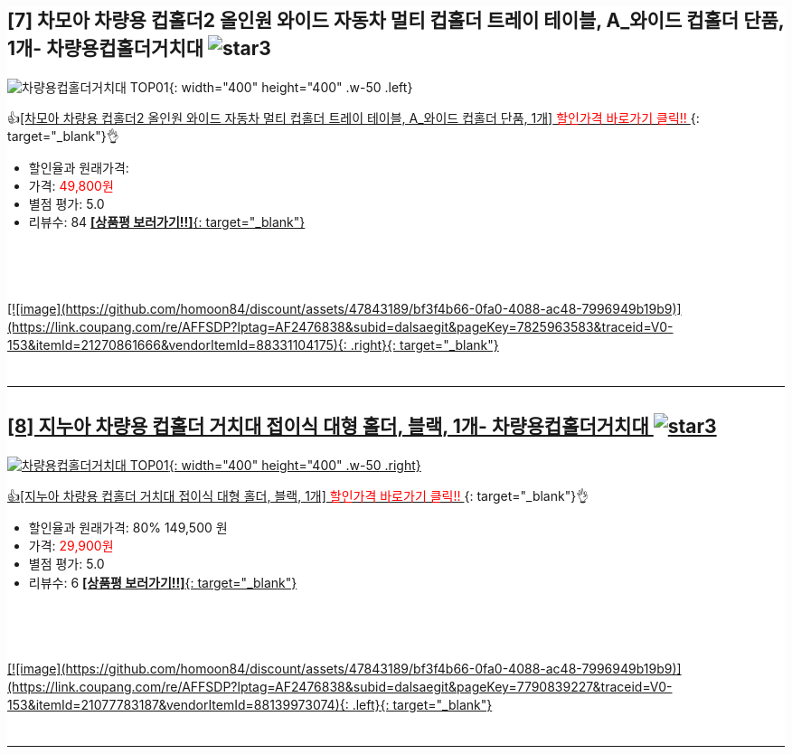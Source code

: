 
        
       
## [7] 차모아 차량용 컵홀더2 올인원 와이드 자동차 멀티 컵홀더 트레이 테이블, A_와이드 컵홀더 단품, 1개- 차량용컵홀더거치대  <img width="81" alt="star3" src="https://user-images.githubusercontent.com/78655692/151471989-9e21d7a8-a7b6-44b0-b598-2bb204b56b00.png">

![차량용컵홀더거치대 TOP01](https://thumbnail6.coupangcdn.com/thumbnails/remote/230x230ex/image/vendor_inventory/fbe0/910cd1b5f5a6aaa5b2370ae3f0be8495600298c0771291f4f66801489f96.jpg){: width="400" height="400" .w-50 .left}


👍<a href="https://link.coupang.com/re/AFFSDP?lptag=AF2476838&subid=dalsaegit&pageKey=7825963583&traceid=V0-153&itemId=21270861666&vendorItemId=88331104175">[차모아 차량용 컵홀더2 올인원 와이드 자동차 멀티 컵홀더 트레이 테이블, A_와이드 컵홀더 단품, 1개]<font color=red> 할인가격 바로가기 클릭!! </font></a>{: target="_blank"}👌
<br>
- 할인율과 원래가격: 
- 가격: <span style='color:red'>49,800원</span>
- 별점 평가: 5.0
- 리뷰수: 84 <a href="https://link.coupang.com/re/AFFSDP?lptag=AF2476838&subid=dalsaegit&pageKey=7825963583&traceid=V0-153&itemId=21270861666&vendorItemId=88331104175"> <strong>[상품평 보러가기!!]</strong>{: target="_blank"}
<br>
<br>
<br>
[![image](https://github.com/homoon84/discount/assets/47843189/bf3f4b66-0fa0-4088-ac48-7996949b19b9)](https://link.coupang.com/re/AFFSDP?lptag=AF2476838&subid=dalsaegit&pageKey=7825963583&traceid=V0-153&itemId=21270861666&vendorItemId=88331104175){: .right}{: target="_blank"}
<br>
<br>

---

        
       
## [8] 지누아 차량용 컵홀더 거치대 접이식 대형 홀더, 블랙, 1개- 차량용컵홀더거치대  <img width="81" alt="star3" src="https://user-images.githubusercontent.com/78655692/151471989-9e21d7a8-a7b6-44b0-b598-2bb204b56b00.png">

![차량용컵홀더거치대 TOP01](https://thumbnail9.coupangcdn.com/thumbnails/remote/230x230ex/image/vendor_inventory/4ddc/505f9014611caaf3dd4bdffb7dcb4ed0c13411b1c8a91773e9343c3cdf9b.jpg){: width="400" height="400" .w-50 .right}


👍<a href="https://link.coupang.com/re/AFFSDP?lptag=AF2476838&subid=dalsaegit&pageKey=7790839227&traceid=V0-153&itemId=21077783187&vendorItemId=88139973074">[지누아 차량용 컵홀더 거치대 접이식 대형 홀더, 블랙, 1개]<font color=red> 할인가격 바로가기 클릭!! </font></a>{: target="_blank"}👌
<br>
- 할인율과 원래가격: 80%  149,500   원
- 가격: <span style='color:red'>29,900원</span>
- 별점 평가: 5.0
- 리뷰수: 6 <a href="https://link.coupang.com/re/AFFSDP?lptag=AF2476838&subid=dalsaegit&pageKey=7790839227&traceid=V0-153&itemId=21077783187&vendorItemId=88139973074"> <strong>[상품평 보러가기!!]</strong>{: target="_blank"}
<br>
<br>
<br>
[![image](https://github.com/homoon84/discount/assets/47843189/bf3f4b66-0fa0-4088-ac48-7996949b19b9)](https://link.coupang.com/re/AFFSDP?lptag=AF2476838&subid=dalsaegit&pageKey=7790839227&traceid=V0-153&itemId=21077783187&vendorItemId=88139973074){: .left}{: target="_blank"}
<br>
<br>

---